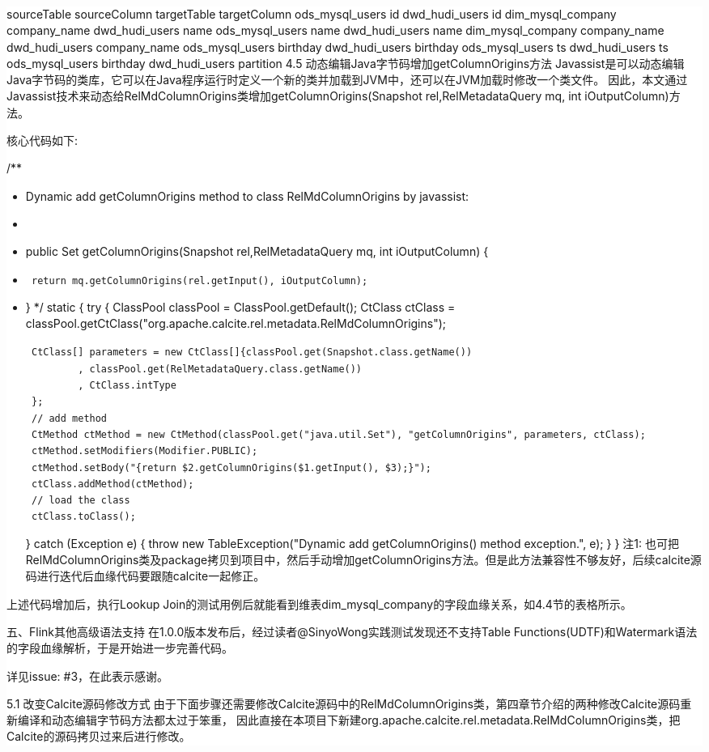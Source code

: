 sourceTable	sourceColumn	targetTable	targetColumn
ods_mysql_users	id	dwd_hudi_users	id
dim_mysql_company	company_name	dwd_hudi_users	name
ods_mysql_users	name	dwd_hudi_users	name
dim_mysql_company	company_name	dwd_hudi_users	company_name
ods_mysql_users	birthday	dwd_hudi_users	birthday
ods_mysql_users	ts	dwd_hudi_users	ts
ods_mysql_users	birthday	dwd_hudi_users	partition
4.5 动态编辑Java字节码增加getColumnOrigins方法
Javassist是可以动态编辑Java字节码的类库，它可以在Java程序运行时定义一个新的类并加载到JVM中，还可以在JVM加载时修改一个类文件。 因此，本文通过Javassist技术来动态给RelMdColumnOrigins类增加getColumnOrigins(Snapshot rel,RelMetadataQuery mq, int iOutputColumn)方法。

核心代码如下:

/**
 * Dynamic add getColumnOrigins method to class RelMdColumnOrigins by javassist:
 *
 * public Set<RelColumnOrigin> getColumnOrigins(Snapshot rel,RelMetadataQuery mq, int iOutputColumn) {
 *      return mq.getColumnOrigins(rel.getInput(), iOutputColumn);
 * }
 */
static {
	try {
		ClassPool classPool = ClassPool.getDefault();
		CtClass ctClass = classPool.getCtClass("org.apache.calcite.rel.metadata.RelMdColumnOrigins");

		CtClass[] parameters = new CtClass[]{classPool.get(Snapshot.class.getName())
                , classPool.get(RelMetadataQuery.class.getName())
                , CtClass.intType
		};
		// add method
		CtMethod ctMethod = new CtMethod(classPool.get("java.util.Set"), "getColumnOrigins", parameters, ctClass);
		ctMethod.setModifiers(Modifier.PUBLIC);
		ctMethod.setBody("{return $2.getColumnOrigins($1.getInput(), $3);}");
		ctClass.addMethod(ctMethod);
		// load the class
		ctClass.toClass();
	} catch (Exception e) {
		throw new TableException("Dynamic add getColumnOrigins() method exception.", e);
	}
}
注1: 也可把RelMdColumnOrigins类及package拷贝到项目中，然后手动增加getColumnOrigins方法。但是此方法兼容性不够友好，后续calcite源码进行迭代后血缘代码要跟随calcite一起修正。

上述代码增加后，执行Lookup Join的测试用例后就能看到维表dim_mysql_company的字段血缘关系，如4.4节的表格所示。

五、Flink其他高级语法支持
在1.0.0版本发布后，经过读者@SinyoWong实践测试发现还不支持Table Functions(UDTF)和Watermark语法的字段血缘解析，于是开始进一步完善代码。

详见issue: #3，在此表示感谢。

5.1 改变Calcite源码修改方式
由于下面步骤还需要修改Calcite源码中的RelMdColumnOrigins类，第四章节介绍的两种修改Calcite源码重新编译和动态编辑字节码方法都太过于笨重， 因此直接在本项目下新建org.apache.calcite.rel.metadata.RelMdColumnOrigins类，把Calcite的源码拷贝过来后进行修改。
